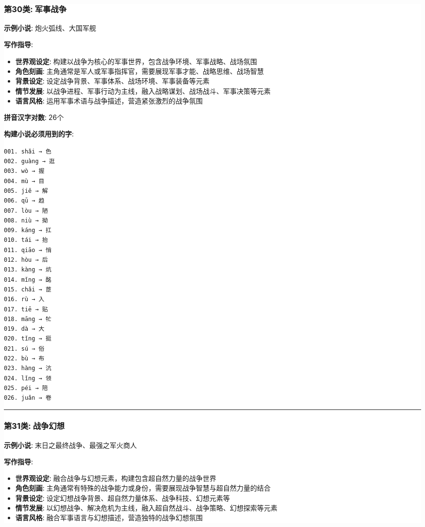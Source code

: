 
### 第30类: 军事战争

**示例小说**: 炮火弧线、大国军舰

**写作指导**:
- **世界观设定**: 构建以战争为核心的军事世界，包含战争环境、军事战略、战场氛围
- **角色刻画**: 主角通常是军人或军事指挥官，需要展现军事才能、战略思维、战场智慧
- **背景设定**: 设定战争背景、军事体系、战场环境、军事装备等元素
- **情节发展**: 以战争进程、军事行动为主线，融入战略谋划、战场战斗、军事决策等元素
- **语言风格**: 运用军事术语与战争描述，营造紧张激烈的战争氛围

**拼音汉字对数**: 26个

**构建小说必须用到的字**:
```
001. shǎi → 色
002. guàng → 逛
003. wò → 握
004. mù → 目
005. jiě → 解
006. qū → 趋
007. lòu → 陋
008. niù → 拗
009. káng → 扛
010. tái → 抬
011. qiāo → 悄
012. hòu → 后
013. kàng → 炕
014. mǐng → 酩
015. chǎi → 茝
016. rù → 入
017. tiē → 贴
018. māng → 牤
019. dà → 大
020. tǐng → 挺
021. sú → 俗
022. bù → 布
023. hàng → 沆
024. lǐng → 领
025. péi → 陪
026. juǎn → 卷
```

---

### 第31类: 战争幻想

**示例小说**: 末日之最终战争、最强之军火商人

**写作指导**:
- **世界观设定**: 融合战争与幻想元素，构建包含超自然力量的战争世界
- **角色刻画**: 主角通常有特殊的战争能力或身份，需要展现战争智慧与超自然力量的结合
- **背景设定**: 设定幻想战争背景、超自然力量体系、战争科技、幻想元素等
- **情节发展**: 以幻想战争、解决危机为主线，融入超自然战斗、战争策略、幻想探索等元素
- **语言风格**: 融合军事语言与幻想描述，营造独特的战争幻想氛围
